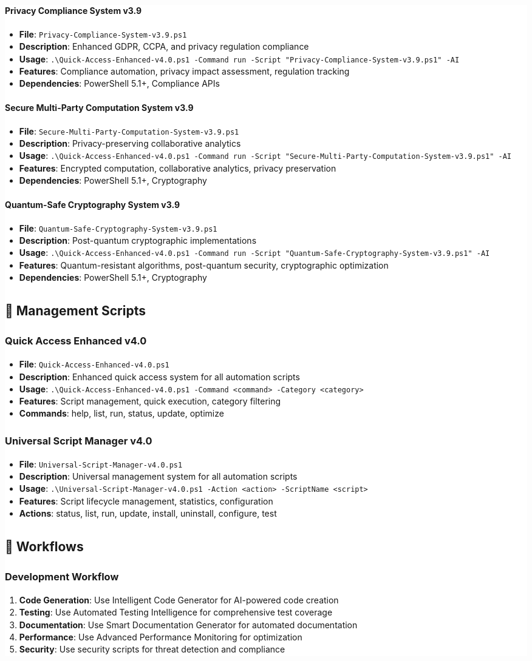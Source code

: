 #### Privacy Compliance System v3.9
- **File**: `Privacy-Compliance-System-v3.9.ps1`
- **Description**: Enhanced GDPR, CCPA, and privacy regulation compliance
- **Usage**: `.\Quick-Access-Enhanced-v4.0.ps1 -Command run -Script "Privacy-Compliance-System-v3.9.ps1" -AI`
- **Features**: Compliance automation, privacy impact assessment, regulation tracking
- **Dependencies**: PowerShell 5.1+, Compliance APIs

#### Secure Multi-Party Computation System v3.9
- **File**: `Secure-Multi-Party-Computation-System-v3.9.ps1`
- **Description**: Privacy-preserving collaborative analytics
- **Usage**: `.\Quick-Access-Enhanced-v4.0.ps1 -Command run -Script "Secure-Multi-Party-Computation-System-v3.9.ps1" -AI`
- **Features**: Encrypted computation, collaborative analytics, privacy preservation
- **Dependencies**: PowerShell 5.1+, Cryptography

#### Quantum-Safe Cryptography System v3.9
- **File**: `Quantum-Safe-Cryptography-System-v3.9.ps1`
- **Description**: Post-quantum cryptographic implementations
- **Usage**: `.\Quick-Access-Enhanced-v4.0.ps1 -Command run -Script "Quantum-Safe-Cryptography-System-v3.9.ps1" -AI`
- **Features**: Quantum-resistant algorithms, post-quantum security, cryptographic optimization
- **Dependencies**: PowerShell 5.1+, Cryptography

## 🔧 Management Scripts

### Quick Access Enhanced v4.0
- **File**: `Quick-Access-Enhanced-v4.0.ps1`
- **Description**: Enhanced quick access system for all automation scripts
- **Usage**: `.\Quick-Access-Enhanced-v4.0.ps1 -Command <command> -Category <category>`
- **Features**: Script management, quick execution, category filtering
- **Commands**: help, list, run, status, update, optimize

### Universal Script Manager v4.0
- **File**: `Universal-Script-Manager-v4.0.ps1`
- **Description**: Universal management system for all automation scripts
- **Usage**: `.\Universal-Script-Manager-v4.0.ps1 -Action <action> -ScriptName <script>`
- **Features**: Script lifecycle management, statistics, configuration
- **Actions**: status, list, run, update, install, uninstall, configure, test

## 🎯 Workflows

### Development Workflow
1. **Code Generation**: Use Intelligent Code Generator for AI-powered code creation
2. **Testing**: Use Automated Testing Intelligence for comprehensive test coverage
3. **Documentation**: Use Smart Documentation Generator for automated documentation
4. **Performance**: Use Advanced Performance Monitoring for optimization
5. **Security**: Use security scripts for threat detection and compliance
